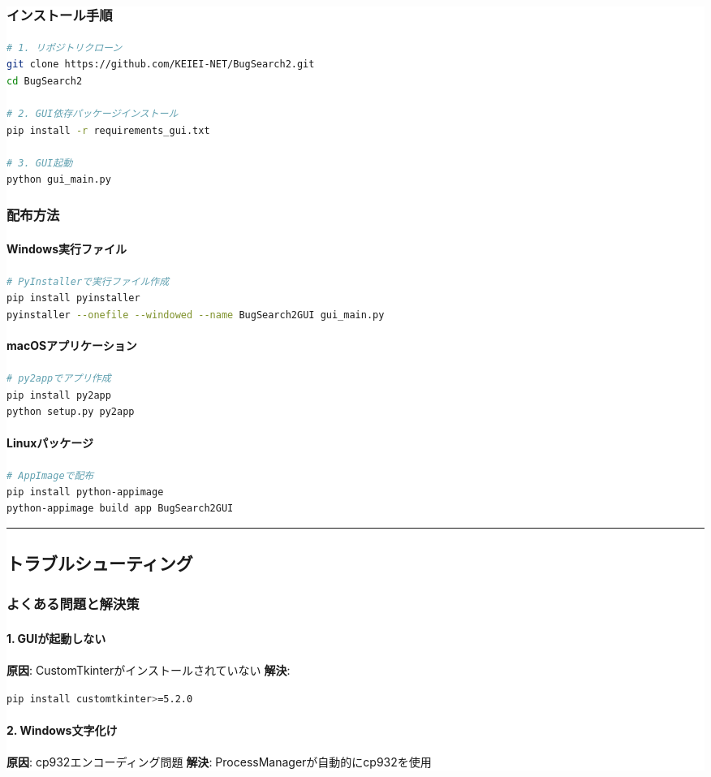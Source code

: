 ### インストール手順

```bash
# 1. リポジトリクローン
git clone https://github.com/KEIEI-NET/BugSearch2.git
cd BugSearch2

# 2. GUI依存パッケージインストール
pip install -r requirements_gui.txt

# 3. GUI起動
python gui_main.py
```

### 配布方法

#### Windows実行ファイル
```bash
# PyInstallerで実行ファイル作成
pip install pyinstaller
pyinstaller --onefile --windowed --name BugSearch2GUI gui_main.py
```

#### macOSアプリケーション
```bash
# py2appでアプリ作成
pip install py2app
python setup.py py2app
```

#### Linuxパッケージ
```bash
# AppImageで配布
pip install python-appimage
python-appimage build app BugSearch2GUI
```

---

## トラブルシューティング

### よくある問題と解決策

#### 1. GUIが起動しない
**原因**: CustomTkinterがインストールされていない
**解決**:
```bash
pip install customtkinter>=5.2.0
```

#### 2. Windows文字化け
**原因**: cp932エンコーディング問題
**解決**: ProcessManagerが自動的にcp932を使用
